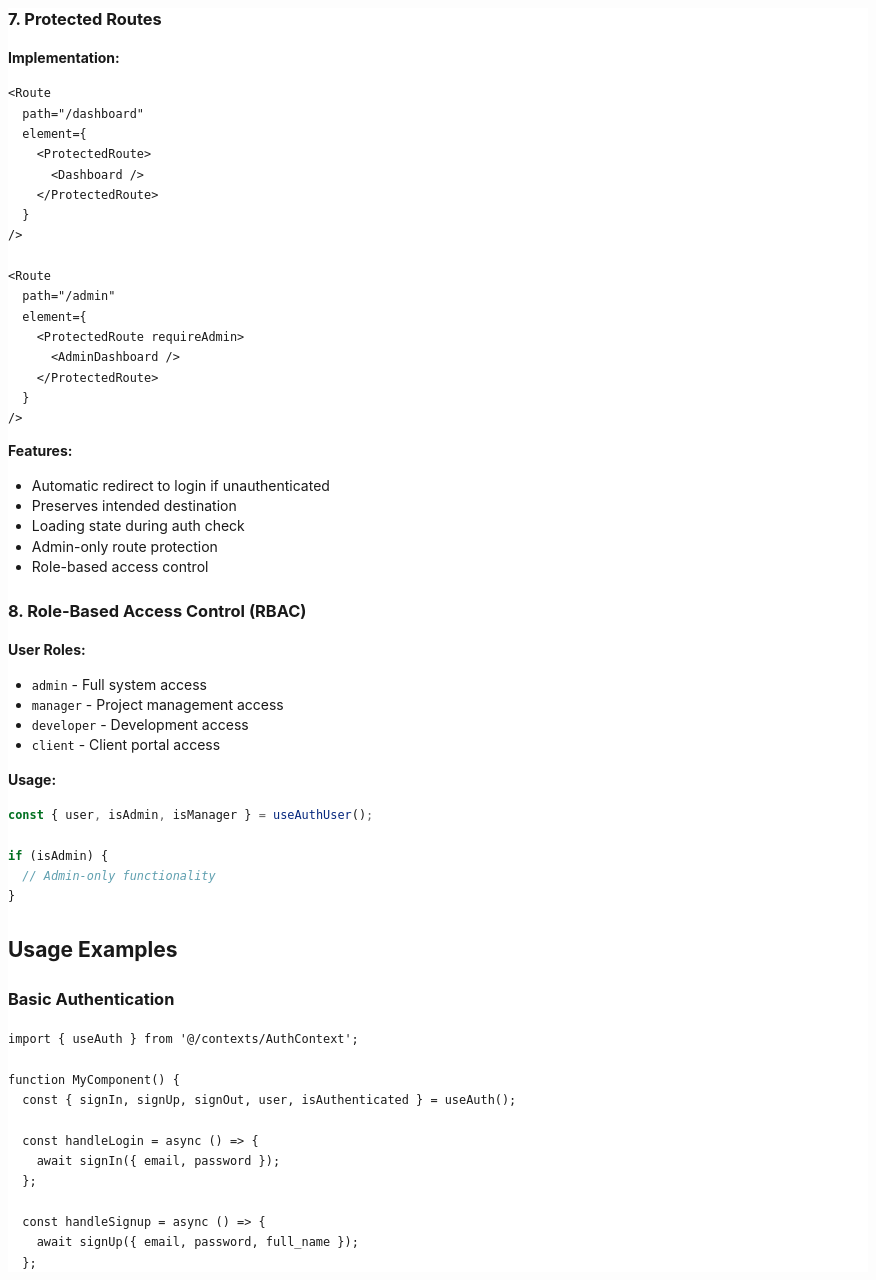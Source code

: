### 7. Protected Routes

**Implementation:**
```tsx
<Route
  path="/dashboard"
  element={
    <ProtectedRoute>
      <Dashboard />
    </ProtectedRoute>
  }
/>

<Route
  path="/admin"
  element={
    <ProtectedRoute requireAdmin>
      <AdminDashboard />
    </ProtectedRoute>
  }
/>
```

**Features:**
- Automatic redirect to login if unauthenticated
- Preserves intended destination
- Loading state during auth check
- Admin-only route protection
- Role-based access control

### 8. Role-Based Access Control (RBAC)

**User Roles:**
- `admin` - Full system access
- `manager` - Project management access
- `developer` - Development access
- `client` - Client portal access

**Usage:**
```typescript
const { user, isAdmin, isManager } = useAuthUser();

if (isAdmin) {
  // Admin-only functionality
}
```

## Usage Examples

### Basic Authentication

```tsx
import { useAuth } from '@/contexts/AuthContext';

function MyComponent() {
  const { signIn, signUp, signOut, user, isAuthenticated } = useAuth();

  const handleLogin = async () => {
    await signIn({ email, password });
  };

  const handleSignup = async () => {
    await signUp({ email, password, full_name });
  };

```